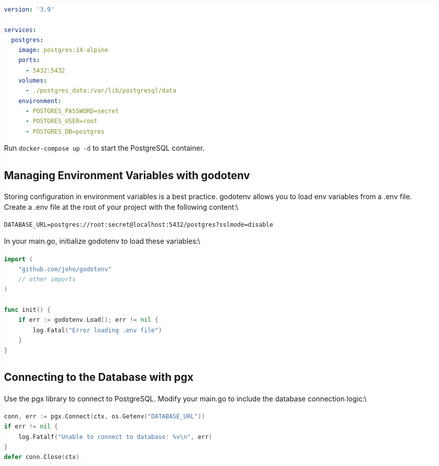 ```yaml
version: '3.9'

services:
  postgres:
    image: postgres:14-alpine
    ports:
      - 5432:5432
    volumes:
      - ./postgres_data:/var/lib/postgresql/data
    environment:
      - POSTGRES_PASSWORD=secret
      - POSTGRES_USER=root
      - POSTGRES_DB=postgres

```

Run `docker-compose up -d` to start the PostgreSQL container.

## Managing Environment Variables with godotenv

Storing configuration in environment variables is a best practice. godotenv allows you to load env variables from a .env file. Create a .env file at the root of your project with the following content:\\

```
DATABASE_URL=postgres://root:secret@localhost:5432/postgres?sslmode=disable
```

In your main.go, initialize godotenv to load these variables:\\

```go
import (
    "github.com/joho/godotenv"
    // other imports
)

func init() {
    if err := godotenv.Load(); err != nil {
        log.Fatal("Error loading .env file")
    }
}

```

## Connecting to the Database with pgx

Use the pgx library to connect to PostgreSQL. Modify your main.go to include the database connection logic:\\

```go
conn, err := pgx.Connect(ctx, os.Getenv("DATABASE_URL"))
if err != nil {
    log.Fatalf("Unable to connect to database: %v\n", err)
}
defer conn.Close(ctx)

```
